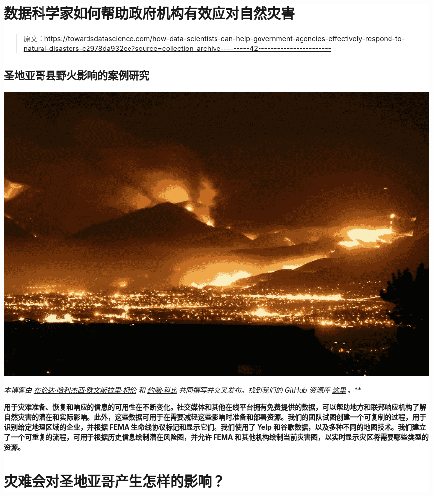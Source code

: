 # 数据科学家如何帮助政府机构有效应对自然灾害

> 原文：<https://towardsdatascience.com/how-data-scientists-can-help-government-agencies-effectively-respond-to-natural-disasters-c2978da932ee?source=collection_archive---------42----------------------->

## 圣地亚哥县野火影响的案例研究

![](img/e4a31f56538f348810b9b35e555d4415.png)

*本博客由* [*布伦达·哈利*](https://www.linkedin.com/in/brenda-hali/)*[*杰西·欧文斯*](https://www.linkedin.com/in/jessieowens/)*[*拉里·柯伦*](https://www.linkedin.com/in/larry-curran-b37291195/) *和* [*约翰·科比*](https://www.linkedin.com/in/john-kirby-80701a121/) *共同撰写并交叉发布。找到我们的 GitHub 资源库* [*这里*](https://github.com/k10jo01/fema_lifeline_impact) *。***

**用于灾难准备、恢复和响应的信息的可用性在不断变化。社交媒体和其他在线平台拥有免费提供的数据，可以帮助地方和联邦响应机构了解自然灾害的潜在和实际影响。此外，这些数据可用于在需要减轻这些影响时准备和部署资源。我们的团队试图创建一个可复制的过程，用于识别给定地理区域的企业，并根据 FEMA 生命线协议标记和显示它们。我们使用了 Yelp 和谷歌数据，以及多种不同的地图技术。我们建立了一个可重复的流程，可用于根据历史信息绘制潜在风险图，并允许 FEMA 和其他机构绘制当前灾害图，以实时显示灾区将需要哪些类型的资源。**

# **灾难会对圣地亚哥产生怎样的影响？**
